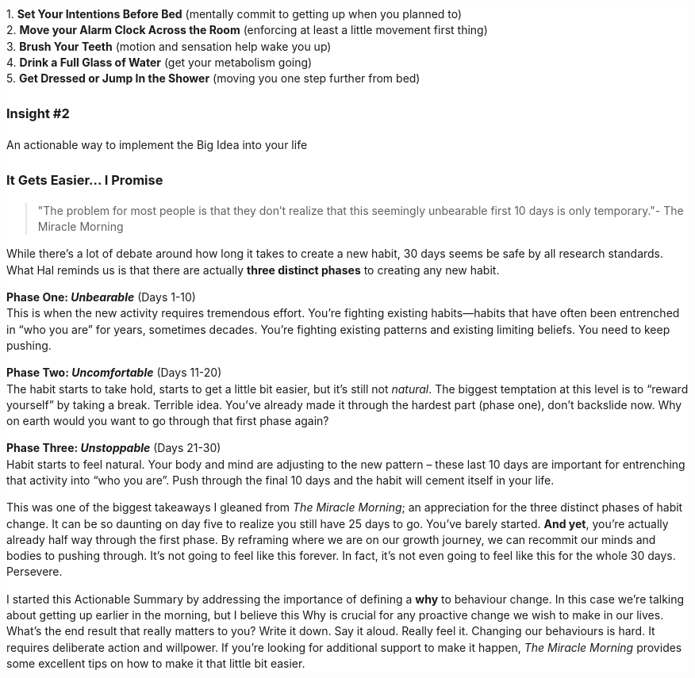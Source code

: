 1\. **Set Your Intentions Before Bed** (mentally commit to getting up when you planned to)  
2\. **Move your Alarm Clock Across the Room** (enforcing at least a little movement first thing)  
3\. **Brush Your Teeth** (motion and sensation help wake you up)  
4\. **Drink a Full Glass of Water** (get your metabolism going)  
5\. **Get Dressed or Jump In the Shower** (moving you one step further from bed)

### Insight #2

An actionable way to implement the Big Idea into your life

### It Gets Easier... I Promise

> "The problem for most people is that they don’t realize that this seemingly unbearable first 10 days is only temporary."- The Miracle Morning

While there’s a lot of debate around how long it takes to create a new habit, 30 days seems be safe by all research standards. What Hal reminds us is that there are actually **three distinct phases** to creating any new habit.

**Phase One: _Unbearable_** (Days 1-10)  
This is when the new activity requires tremendous effort. You’re fighting existing habits—habits that have often been entrenched in “who you are” for years, sometimes decades. You’re fighting existing patterns and existing limiting beliefs. You need to keep pushing.

**Phase Two: _Uncomfortable_** (Days 11-20)  
The habit starts to take hold, starts to get a little bit easier, but it’s still not _natural_. The biggest temptation at this level is to “reward yourself” by taking a break. Terrible idea. You’ve already made it through the hardest part (phase one), don’t backslide now. Why on earth would you want to go through that first phase again?

**Phase Three: _Unstoppable_** (Days 21-30)  
Habit starts to feel natural. Your body and mind are adjusting to the new pattern – these last 10 days are important for entrenching that activity into “who you are”. Push through the final 10 days and the habit will cement itself in your life.

This was one of the biggest takeaways I gleaned from _The Miracle Morning_; an appreciation for the three distinct phases of habit change. It can be so daunting on day five to realize you still have 25 days to go. You’ve barely started. **And yet**, you’re actually already half way through the first phase. By reframing where we are on our growth journey, we can recommit our minds and bodies to pushing through. It’s not going to feel like this forever. In fact, it’s not even going to feel like this for the whole 30 days. Persevere.

I started this Actionable Summary by addressing the importance of defining a **why** to behaviour change. In this case we’re talking about getting up earlier in the morning, but I believe this Why is crucial for any proactive change we wish to make in our lives. What’s the end result that really matters to you? Write it down. Say it aloud. Really feel it. Changing our behaviours is hard. It requires deliberate action and willpower. If you’re looking for additional support to make it happen, _The Miracle Morning_ provides some excellent tips on how to make it that little bit easier.
